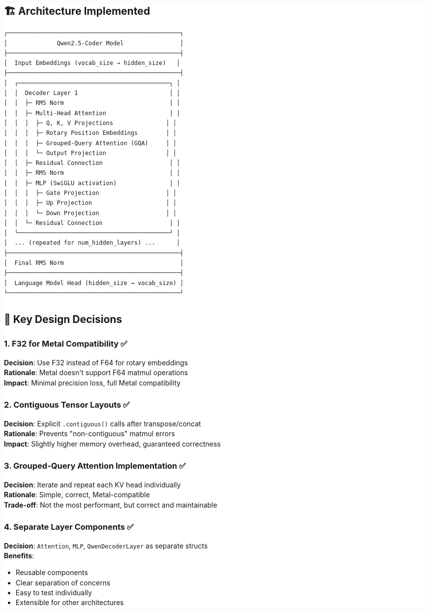 ## 🏗️ Architecture Implemented

```
┌─────────────────────────────────────────────────┐
│              Qwen2.5-Coder Model                │
├─────────────────────────────────────────────────┤
│  Input Embeddings (vocab_size → hidden_size)   │
├─────────────────────────────────────────────────┤
│  ┌───────────────────────────────────────────┐ │
│  │  Decoder Layer 1                          │ │
│  │  ├─ RMS Norm                              │ │
│  │  ├─ Multi-Head Attention                  │ │
│  │  │  ├─ Q, K, V Projections               │ │
│  │  │  ├─ Rotary Position Embeddings        │ │
│  │  │  ├─ Grouped-Query Attention (GQA)     │ │
│  │  │  └─ Output Projection                 │ │
│  │  ├─ Residual Connection                   │ │
│  │  ├─ RMS Norm                              │ │
│  │  ├─ MLP (SwiGLU activation)               │ │
│  │  │  ├─ Gate Projection                   │ │
│  │  │  ├─ Up Projection                     │ │
│  │  │  └─ Down Projection                   │ │
│  │  └─ Residual Connection                   │ │
│  └───────────────────────────────────────────┘ │
│  ... (repeated for num_hidden_layers) ...      │
├─────────────────────────────────────────────────┤
│  Final RMS Norm                                 │
├─────────────────────────────────────────────────┤
│  Language Model Head (hidden_size → vocab_size) │
└─────────────────────────────────────────────────┘
```

## 🎨 Key Design Decisions

### 1. F32 for Metal Compatibility ✅
**Decision**: Use F32 instead of F64 for rotary embeddings  
**Rationale**: Metal doesn't support F64 matmul operations  
**Impact**: Minimal precision loss, full Metal compatibility

### 2. Contiguous Tensor Layouts ✅
**Decision**: Explicit `.contiguous()` calls after transpose/concat  
**Rationale**: Prevents "non-contiguous" matmul errors  
**Impact**: Slightly higher memory overhead, guaranteed correctness

### 3. Grouped-Query Attention Implementation ✅
**Decision**: Iterate and repeat each KV head individually  
**Rationale**: Simple, correct, Metal-compatible  
**Trade-off**: Not the most performant, but correct and maintainable

### 4. Separate Layer Components ✅
**Decision**: `Attention`, `MLP`, `QwenDecoderLayer` as separate structs  
**Benefits**:
- Reusable components
- Clear separation of concerns
- Easy to test individually
- Extensible for other architectures
